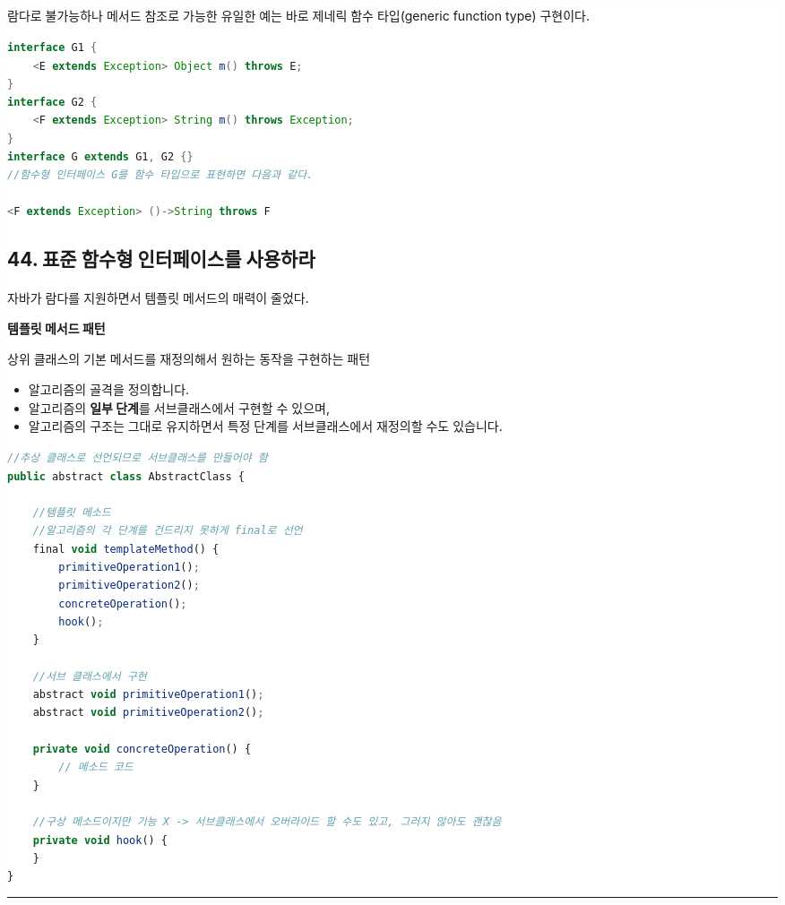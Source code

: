 람다로 불가능하나 메서드 참조로 가능한 유일한 예는 바로 제네릭 함수 타입(generic function type) 구현이다.

```java
interface G1 {
	<E extends Exception> Object m() throws E;
}
interface G2 {
	<F extends Exception> String m() throws Exception;
}
interface G extends G1, G2 {}
//함수형 인터페이스 G를 함수 타입으로 표현하면 다음과 같다.

<F extends Exception> ()->String throws F
```

## 44. 표준 함수형 인터페이스를 사용하라

자바가 람다를 지원하면서 템플릿 메서드의 매력이 줄었다.

**템플릿 메서드 패턴**

상위 클래스의 기본 메서드를 재정의해서 원하는 동작을 구현하는 패턴

- 알고리즘의 골격을 정의합니다.
- 알고리즘의 **일부 단계**를 서브클래스에서 구현할 수 있으며,
- 알고리즘의 구조는 그대로 유지하면서 특정 단계를 서브클래스에서 재정의할 수도 있습니다.

```jsx
//추상 클래스로 선언되므로 서브클래스를 만들어야 함
public abstract class AbstractClass {
    
    //템플릿 메소드
    //알고리즘의 각 단계를 건드리지 못하게 final로 선언
    final void templateMethod() {
        primitiveOperation1();
        primitiveOperation2();
        concreteOperation();
        hook();
    }

    //서브 클래스에서 구현
    abstract void primitiveOperation1();
    abstract void primitiveOperation2();
    
    private void concreteOperation() {
        // 메소드 코드
    }

    //구상 메소드이지만 기능 X -> 서브클래스에서 오버라이드 할 수도 있고, 그러지 않아도 괜찮음
    private void hook() {
    }
}
```

---